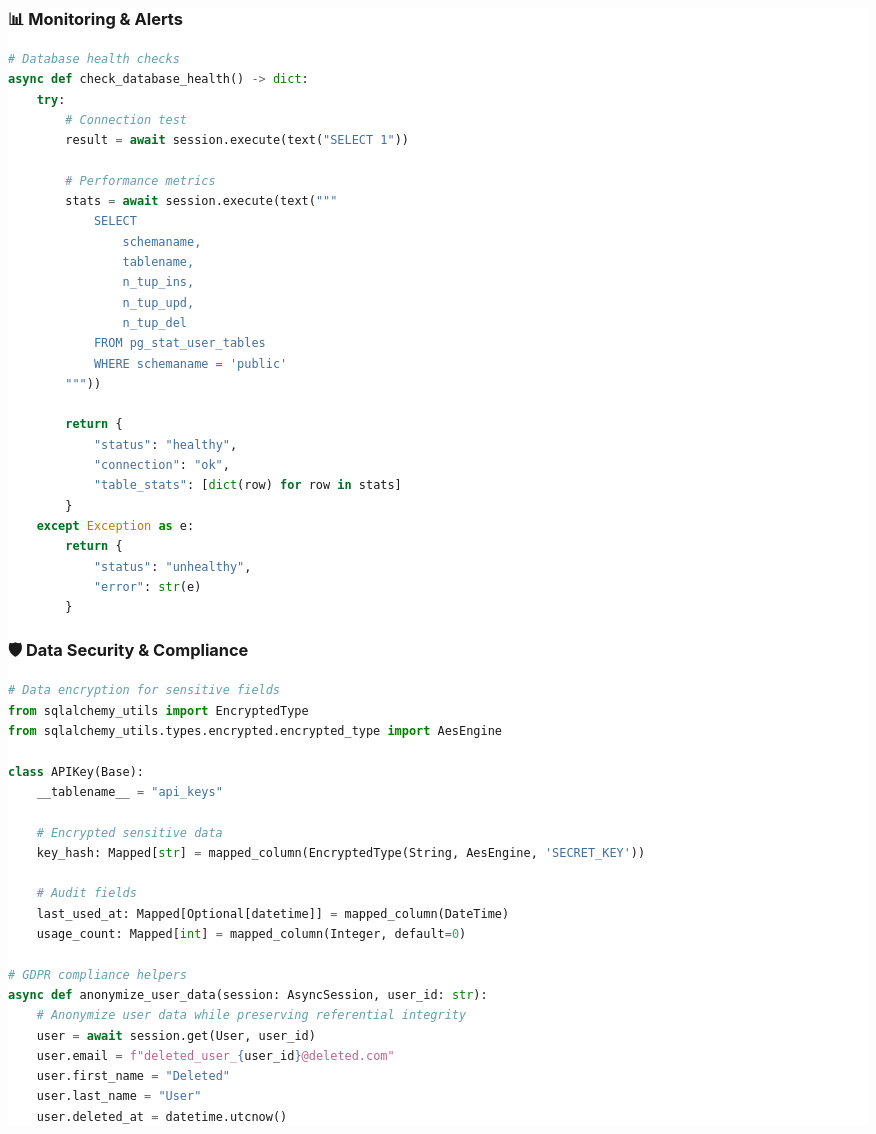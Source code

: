 ### 📊 Monitoring & Alerts
```python
# Database health checks
async def check_database_health() -> dict:
    try:
        # Connection test
        result = await session.execute(text("SELECT 1"))
        
        # Performance metrics
        stats = await session.execute(text("""
            SELECT 
                schemaname,
                tablename,
                n_tup_ins,
                n_tup_upd,
                n_tup_del
            FROM pg_stat_user_tables
            WHERE schemaname = 'public'
        """))
        
        return {
            "status": "healthy",
            "connection": "ok",
            "table_stats": [dict(row) for row in stats]
        }
    except Exception as e:
        return {
            "status": "unhealthy", 
            "error": str(e)
        }
```

### 🛡️ Data Security & Compliance
```python
# Data encryption for sensitive fields
from sqlalchemy_utils import EncryptedType
from sqlalchemy_utils.types.encrypted.encrypted_type import AesEngine

class APIKey(Base):
    __tablename__ = "api_keys"
    
    # Encrypted sensitive data
    key_hash: Mapped[str] = mapped_column(EncryptedType(String, AesEngine, 'SECRET_KEY'))
    
    # Audit fields
    last_used_at: Mapped[Optional[datetime]] = mapped_column(DateTime)
    usage_count: Mapped[int] = mapped_column(Integer, default=0)
    
# GDPR compliance helpers
async def anonymize_user_data(session: AsyncSession, user_id: str):
    # Anonymize user data while preserving referential integrity
    user = await session.get(User, user_id)
    user.email = f"deleted_user_{user_id}@deleted.com"
    user.first_name = "Deleted"
    user.last_name = "User"
    user.deleted_at = datetime.utcnow()
```
